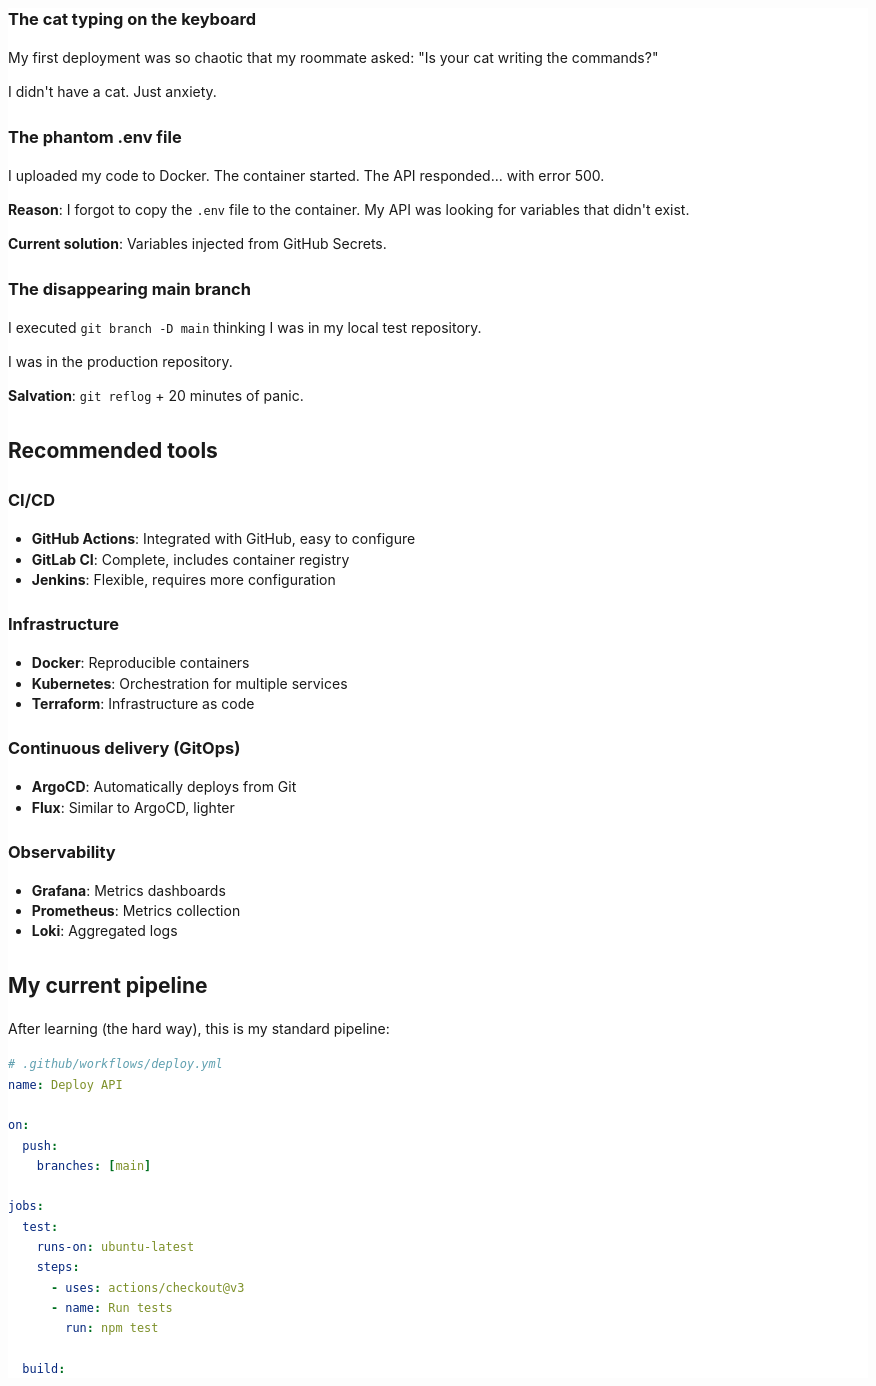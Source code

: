 ### The cat typing on the keyboard

My first deployment was so chaotic that my roommate asked: "Is your cat writing the commands?"

I didn't have a cat. Just anxiety.

### The phantom .env file

I uploaded my code to Docker. The container started. The API responded... with error 500.

**Reason**: I forgot to copy the `.env` file to the container. My API was looking for variables that didn't exist.

**Current solution**: Variables injected from GitHub Secrets.

### The disappearing main branch

I executed `git branch -D main` thinking I was in my local test repository.

I was in the production repository.

**Salvation**: `git reflog` + 20 minutes of panic.

## Recommended tools

### CI/CD
- **GitHub Actions**: Integrated with GitHub, easy to configure
- **GitLab CI**: Complete, includes container registry
- **Jenkins**: Flexible, requires more configuration

### Infrastructure
- **Docker**: Reproducible containers
- **Kubernetes**: Orchestration for multiple services
- **Terraform**: Infrastructure as code

### Continuous delivery (GitOps)
- **ArgoCD**: Automatically deploys from Git
- **Flux**: Similar to ArgoCD, lighter

### Observability
- **Grafana**: Metrics dashboards
- **Prometheus**: Metrics collection
- **Loki**: Aggregated logs

## My current pipeline

After learning (the hard way), this is my standard pipeline:

```yaml
# .github/workflows/deploy.yml
name: Deploy API

on:
  push:
    branches: [main]

jobs:
  test:
    runs-on: ubuntu-latest
    steps:
      - uses: actions/checkout@v3
      - name: Run tests
        run: npm test

  build:
```